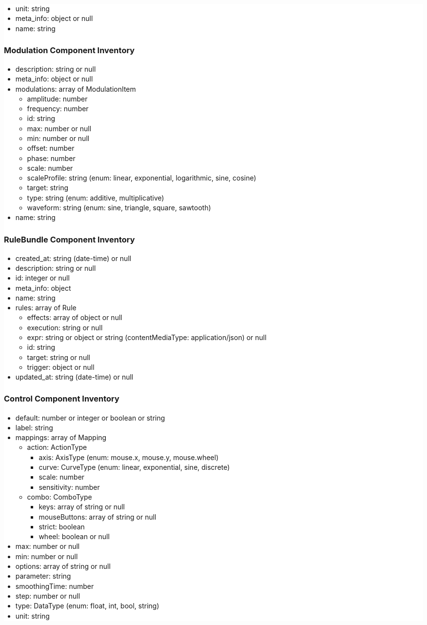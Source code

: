   - unit: string
- meta_info: object or null
- name: string

### Modulation Component Inventory

- description: string or null
- meta_info: object or null
- modulations: array of ModulationItem
  - amplitude: number
  - frequency: number
  - id: string
  - max: number or null
  - min: number or null
  - offset: number
  - phase: number
  - scale: number
  - scaleProfile: string (enum: linear, exponential, logarithmic, sine, cosine)
  - target: string
  - type: string (enum: additive, multiplicative)
  - waveform: string (enum: sine, triangle, square, sawtooth)
- name: string

### RuleBundle Component Inventory

- created_at: string (date-time) or null
- description: string or null
- id: integer or null
- meta_info: object
- name: string
- rules: array of Rule
  - effects: array of object or null
  - execution: string or null
  - expr: string or object or string (contentMediaType: application/json) or null
  - id: string
  - target: string or null
  - trigger: object or null
- updated_at: string (date-time) or null

### Control Component Inventory

- default: number or integer or boolean or string
- label: string
- mappings: array of Mapping
  - action: ActionType
    - axis: AxisType (enum: mouse.x, mouse.y, mouse.wheel)
    - curve: CurveType (enum: linear, exponential, sine, discrete)
    - scale: number
    - sensitivity: number
  - combo: ComboType
    - keys: array of string or null
    - mouseButtons: array of string or null
    - strict: boolean
    - wheel: boolean or null
- max: number or null
- min: number or null
- options: array of string or null
- parameter: string
- smoothingTime: number
- step: number or null
- type: DataType (enum: float, int, bool, string)
- unit: string
